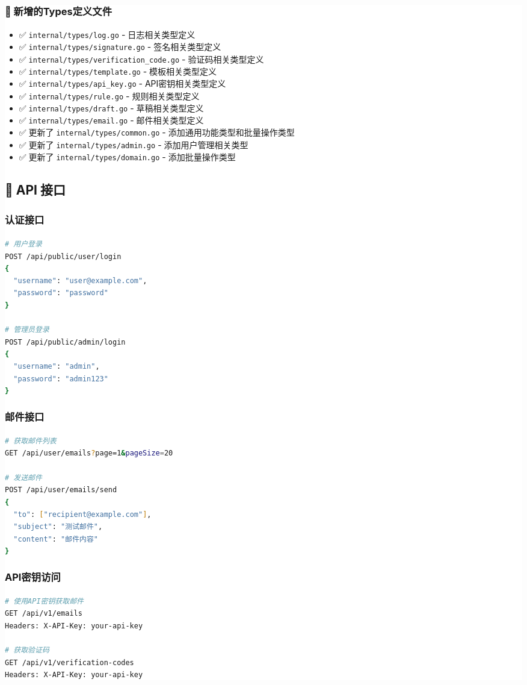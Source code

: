 ### 📁 新增的Types定义文件

- ✅ `internal/types/log.go` - 日志相关类型定义
- ✅ `internal/types/signature.go` - 签名相关类型定义
- ✅ `internal/types/verification_code.go` - 验证码相关类型定义
- ✅ `internal/types/template.go` - 模板相关类型定义
- ✅ `internal/types/api_key.go` - API密钥相关类型定义
- ✅ `internal/types/rule.go` - 规则相关类型定义
- ✅ `internal/types/draft.go` - 草稿相关类型定义
- ✅ `internal/types/email.go` - 邮件相关类型定义
- ✅ 更新了 `internal/types/common.go` - 添加通用功能类型和批量操作类型
- ✅ 更新了 `internal/types/admin.go` - 添加用户管理相关类型
- ✅ 更新了 `internal/types/domain.go` - 添加批量操作类型

## 🔌 API 接口

### 认证接口
```bash
# 用户登录
POST /api/public/user/login
{
  "username": "user@example.com",
  "password": "password"
}

# 管理员登录
POST /api/public/admin/login
{
  "username": "admin",
  "password": "admin123"
}
```

### 邮件接口
```bash
# 获取邮件列表
GET /api/user/emails?page=1&pageSize=20

# 发送邮件
POST /api/user/emails/send
{
  "to": ["recipient@example.com"],
  "subject": "测试邮件",
  "content": "邮件内容"
}
```

### API密钥访问
```bash
# 使用API密钥获取邮件
GET /api/v1/emails
Headers: X-API-Key: your-api-key

# 获取验证码
GET /api/v1/verification-codes
Headers: X-API-Key: your-api-key
```
